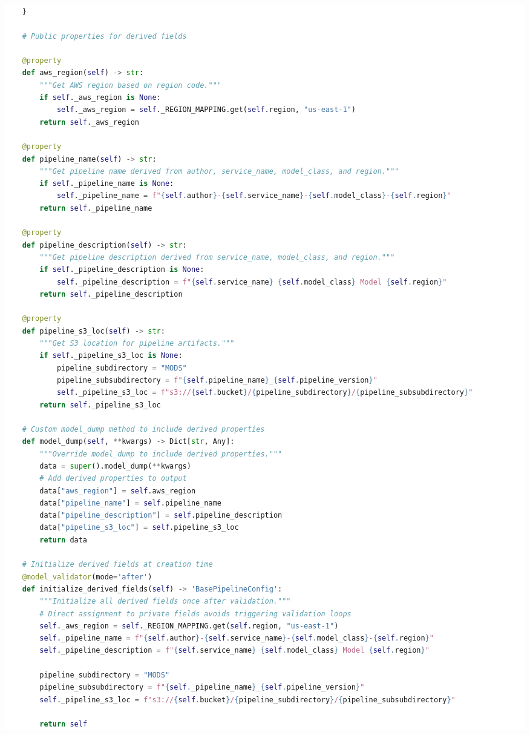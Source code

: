 ```python
    }
    
    # Public properties for derived fields
    
    @property
    def aws_region(self) -> str:
        """Get AWS region based on region code."""
        if self._aws_region is None:
            self._aws_region = self._REGION_MAPPING.get(self.region, "us-east-1")
        return self._aws_region
    
    @property
    def pipeline_name(self) -> str:
        """Get pipeline name derived from author, service_name, model_class, and region."""
        if self._pipeline_name is None:
            self._pipeline_name = f"{self.author}-{self.service_name}-{self.model_class}-{self.region}"
        return self._pipeline_name
    
    @property
    def pipeline_description(self) -> str:
        """Get pipeline description derived from service_name, model_class, and region."""
        if self._pipeline_description is None:
            self._pipeline_description = f"{self.service_name} {self.model_class} Model {self.region}"
        return self._pipeline_description
    
    @property
    def pipeline_s3_loc(self) -> str:
        """Get S3 location for pipeline artifacts."""
        if self._pipeline_s3_loc is None:
            pipeline_subdirectory = "MODS"
            pipeline_subsubdirectory = f"{self.pipeline_name}_{self.pipeline_version}"
            self._pipeline_s3_loc = f"s3://{self.bucket}/{pipeline_subdirectory}/{pipeline_subsubdirectory}"
        return self._pipeline_s3_loc
    
    # Custom model_dump method to include derived properties
    def model_dump(self, **kwargs) -> Dict[str, Any]:
        """Override model_dump to include derived properties."""
        data = super().model_dump(**kwargs)
        # Add derived properties to output
        data["aws_region"] = self.aws_region
        data["pipeline_name"] = self.pipeline_name
        data["pipeline_description"] = self.pipeline_description
        data["pipeline_s3_loc"] = self.pipeline_s3_loc
        return data
    
    # Initialize derived fields at creation time
    @model_validator(mode='after')
    def initialize_derived_fields(self) -> 'BasePipelineConfig':
        """Initialize all derived fields once after validation."""
        # Direct assignment to private fields avoids triggering validation loops
        self._aws_region = self._REGION_MAPPING.get(self.region, "us-east-1")
        self._pipeline_name = f"{self.author}-{self.service_name}-{self.model_class}-{self.region}"
        self._pipeline_description = f"{self.service_name} {self.model_class} Model {self.region}"
        
        pipeline_subdirectory = "MODS"
        pipeline_subsubdirectory = f"{self._pipeline_name}_{self.pipeline_version}"
        self._pipeline_s3_loc = f"s3://{self.bucket}/{pipeline_subdirectory}/{pipeline_subsubdirectory}"
        
        return self
```